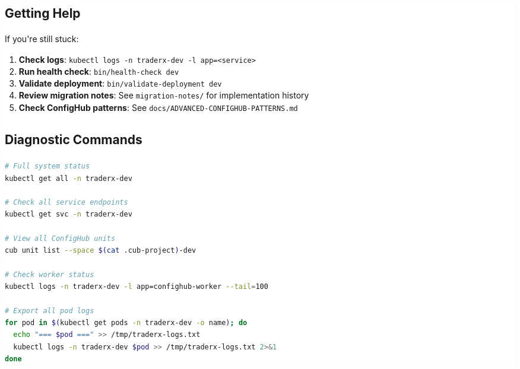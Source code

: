 ## Getting Help

If you're still stuck:

1. **Check logs**: `kubectl logs -n traderx-dev -l app=<service>`
2. **Run health check**: `bin/health-check dev`
3. **Validate deployment**: `bin/validate-deployment dev`
4. **Review migration notes**: See `migration-notes/` for implementation history
5. **Check ConfigHub patterns**: See `docs/ADVANCED-CONFIGHUB-PATTERNS.md`

## Diagnostic Commands

```bash
# Full system status
kubectl get all -n traderx-dev

# Check all service endpoints
kubectl get svc -n traderx-dev

# View all ConfigHub units
cub unit list --space $(cat .cub-project)-dev

# Check worker status
kubectl logs -n traderx-dev -l app=confighub-worker --tail=100

# Export all pod logs
for pod in $(kubectl get pods -n traderx-dev -o name); do
  echo "=== $pod ===" >> /tmp/traderx-logs.txt
  kubectl logs -n traderx-dev $pod >> /tmp/traderx-logs.txt 2>&1
done
```
